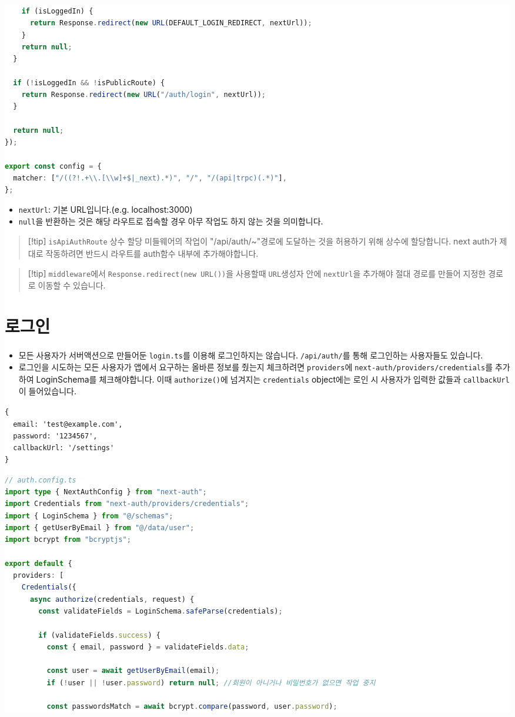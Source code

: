 ```ts
    if (isLoggedIn) {
      return Response.redirect(new URL(DEFAULT_LOGIN_REDIRECT, nextUrl));
    }
    return null;
  }

  if (!isLoggedIn && !isPublicRoute) {
    return Response.redirect(new URL("/auth/login", nextUrl));
  }

  return null;
});

export const config = {
  matcher: ["/((?!.+\\.[\\w]+$|_next).*)", "/", "/(api|trpc)(.*)"],
};
```

- `nextUrl`: 기본 URL입니다.(e.g. localhost:3000)
- `null`을 반환하는 것은 해당 라우트로 접속할 경우 아무 작업도 하지 않는 것을 의미합니다.

> [!tip] `isApiAuthRoute` 상수 할당
> 미들웨어의 작업이 "/api/auth/~"경로에 도달하는 것을 허용하기 위해 상수에 할당합니다.
> next auth가 제대로 작동하려면 반드시 라우트를 auth함수 내부에 추가해야합니다.

> [!tip] `middleware`에서 `Response.redirect(new URL())`을 사용할때
> `URL`생성자 안에 `nextUrl`을 추가해야 절대 경로를 만들어 지정한 경로로 이동할 수 있습니다.

# 로그인

- 모든 사용자가 서버액션으로 만들어둔 `login.ts`를 이용해 로그인하지는 않습니다. `/api/auth/`를 통해 로그인하는 사용자들도 있습니다.
- 로그인을 시도하는 모든 사용자가 앱에서 요구하는 올바른 정보를 줬는지 체크하려면 `providers`에 `next-auth/providers/credentials`를 추가하여 LoginSchema를 체크해야합니다.
  이때 `authorize()`에 넘겨지는 `credentials` object에는 로인 시 사용자가 입력한 값들과 `callbackUrl`이 들어있습니다.

```
{
  email: 'test@example.com',
  password: '1234567',
  callbackUrl: '/settings'
}
```

```ts
// auth.config.ts
import type { NextAuthConfig } from "next-auth";
import Credentials from "next-auth/providers/credentials";
import { LoginSchema } from "@/schemas";
import { getUserByEmail } from "@/data/user";
import bcrypt from "bcryptjs";

export default {
  providers: [
    Credentials({
      async authorize(credentials, request) {
        const validateFields = LoginSchema.safeParse(credentials);

        if (validateFields.success) {
          const { email, password } = validateFields.data;

          const user = await getUserByEmail(email);
          if (!user || !user.password) return null; //회원이 아니거나 비밀번호가 없으면 작업 중지

          const passwordsMatch = await bcrypt.compare(password, user.password);

```